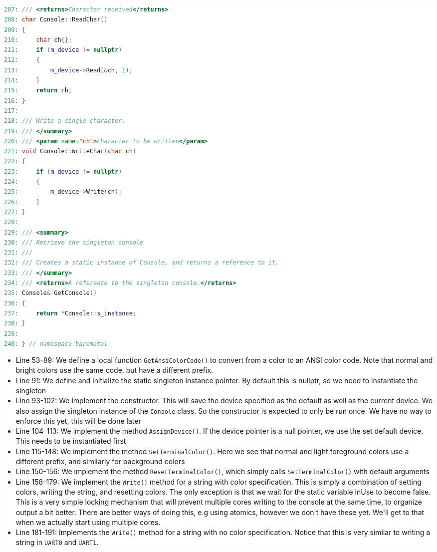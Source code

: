 ```cpp
207: /// <returns>Character received</returns>
208: char Console::ReadChar()
209: {
210:     char ch{};
211:     if (m_device != nullptr)
212:     {
213:         m_device->Read(&ch, 1);
214:     }
215:     return ch;
216: }
217: 
218: /// Write a single character.
219: /// </summary>
220: /// <param name="ch">Character to be written</param>
221: void Console::WriteChar(char ch)
222: {
223:     if (m_device != nullptr)
224:     {
225:         m_device->Write(ch);
226:     }
227: }
228: 
229: /// <summary>
230: /// Retrieve the singleton console
231: ///
232: /// Creates a static instance of Console, and returns a reference to it.
233: /// </summary>
234: /// <returns>A reference to the singleton console.</returns>
235: Console& GetConsole()
236: {
237:     return *Console::s_instance;
238: }
239: 
240: } // namespace baremetal
```

- Line 53-89: We define a local function `GetAnsiColorCode()` to convert from a color to an ANSI color code.
Note that normal and bright colors use the same code, but have a different prefix.
- Line 91: We define and initialize the static singleton instance pointer.
By default this is nullptr, so we need to instantiate the singleton
- Line 93-102: We implement the constructor.
This will save the device specified as the default as well as the current device.
We also assign the singleton instance of the `Console` class.
So the constructor is expected to only be run once.
We have no way to enforce this yet, this will be done later
- Line 104-113: We implement the method `AssignDevice()`.
If the device pointer is a null pointer, we use the set default device.
This needs to be instantiated first 
- Line 115-148: We implement the method `SetTerminalColor()`.
Here we see that normal and light foreground colors use a different prefix, and similarly for background colors
- Line 150-156: We implement the method `ResetTerminalColor()`, which simply calls `SetTerminalColor()` with default arguments
- Line 158-179: We implement the `Write()` method for a string with color specification.
This is simply a combination of setting colors, writing the string, and resetting colors.
The only exception is that we wait for the static variable inUse to become false.
This is a very simple locking mechanism that will prevent multiple cores writing to the console at the same time, to organize output a bit better.
There are better ways of doing this, e.g using atomics, however we don't have these yet.
We'll get to that when we actually start using multiple cores.
- Line 181-191: Implements the `Write()` method for a string with no color specification.
Notice that this is very similar to writing a string in `UART0` and `UART1`.